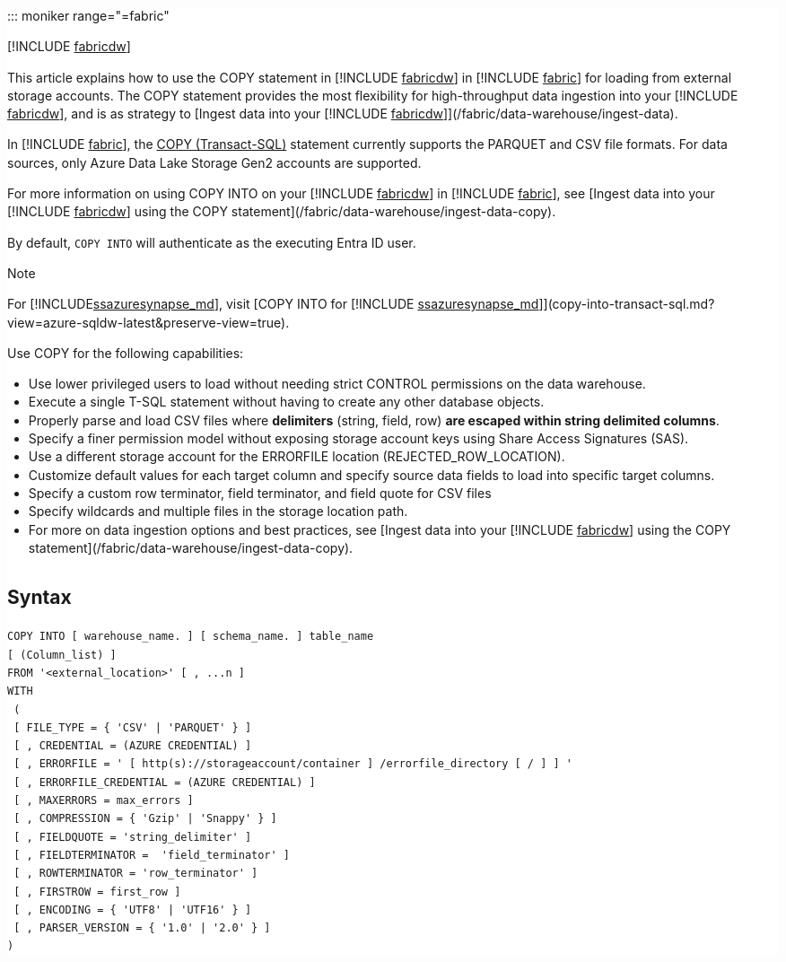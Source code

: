 ::: moniker range="=fabric"

[!INCLUDE [fabricdw](../../includes/applies-to-version/fabric-dw.md)]

This article explains how to use the COPY statement in [!INCLUDE [fabricdw](../../includes/fabric-dw.md)] in [!INCLUDE [fabric](../../includes/fabric.md)] for loading from external storage accounts. The COPY statement provides the most flexibility for high-throughput data ingestion into your [!INCLUDE [fabricdw](../../includes/fabric-dw.md)], and is as strategy to [Ingest data into your [!INCLUDE [fabricdw](../../includes/fabric-dw.md)]](/fabric/data-warehouse/ingest-data).

In [!INCLUDE [fabric](../../includes/fabric.md)], the [COPY (Transact-SQL)](/sql/t-sql/statements/copy-into-transact-sql?view=fabric&preserve-view=true) statement currently supports the PARQUET and CSV file formats. For data sources, only Azure Data Lake Storage Gen2 accounts are supported.

For more information on using COPY INTO on your [!INCLUDE [fabricdw](../../includes/fabric-dw.md)] in [!INCLUDE [fabric](../../includes/fabric.md)], see [Ingest data into your [!INCLUDE [fabricdw](../../includes/fabric-dw.md)] using the COPY statement](/fabric/data-warehouse/ingest-data-copy).

By default, `COPY INTO` will authenticate as the executing Entra ID user.

> [!NOTE]
> For [!INCLUDE[ssazuresynapse_md](../../includes/ssazuresynapse-md.md)], visit [COPY INTO for [!INCLUDE [ssazuresynapse_md](../../includes/ssazuresynapse-md.md)]](copy-into-transact-sql.md?view=azure-sqldw-latest&preserve-view=true).  

Use COPY for the following capabilities:

- Use lower privileged users to load without needing strict CONTROL permissions on the data warehouse.
- Execute a single T-SQL statement without having to create any other database objects.
- Properly parse and load CSV files where **delimiters** (string, field, row) **are escaped within string delimited columns**.
- Specify a finer permission model without exposing storage account keys using Share Access Signatures (SAS).
- Use a different storage account for the ERRORFILE location (REJECTED_ROW_LOCATION).
- Customize default values for each target column and specify source data fields to load into specific target columns.
- Specify a custom row terminator, field terminator, and field quote for CSV files
- Specify wildcards and multiple files in the storage location path.
- For more on data ingestion options and best practices, see [Ingest data into your [!INCLUDE [fabricdw](../../includes/fabric-dw.md)] using the COPY statement](/fabric/data-warehouse/ingest-data-copy).

## Syntax

```syntaxsql
COPY INTO [ warehouse_name. ] [ schema_name. ] table_name
[ (Column_list) ]
FROM '<external_location>' [ , ...n ]
WITH
 (
 [ FILE_TYPE = { 'CSV' | 'PARQUET' } ]
 [ , CREDENTIAL = (AZURE CREDENTIAL) ]
 [ , ERRORFILE = ' [ http(s)://storageaccount/container ] /errorfile_directory [ / ] ] '
 [ , ERRORFILE_CREDENTIAL = (AZURE CREDENTIAL) ]
 [ , MAXERRORS = max_errors ]
 [ , COMPRESSION = { 'Gzip' | 'Snappy' } ]
 [ , FIELDQUOTE = 'string_delimiter' ]
 [ , FIELDTERMINATOR =  'field_terminator' ]
 [ , ROWTERMINATOR = 'row_terminator' ]
 [ , FIRSTROW = first_row ]
 [ , ENCODING = { 'UTF8' | 'UTF16' } ]
 [ , PARSER_VERSION = { '1.0' | '2.0' } ]
)
```

